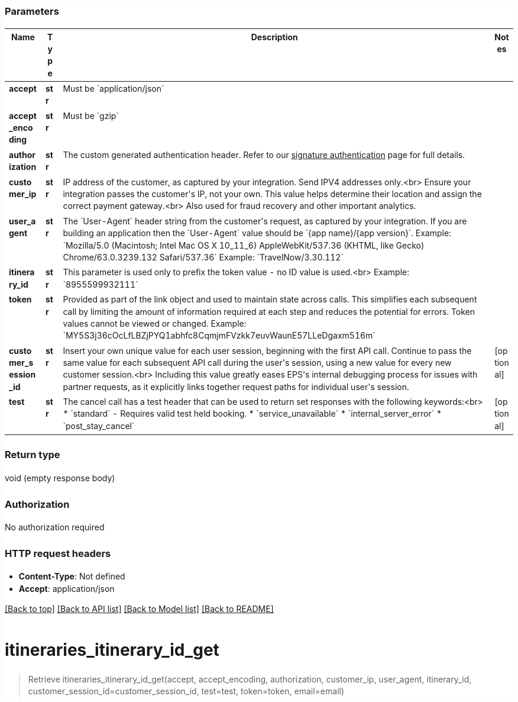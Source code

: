 ### Parameters

Name | Type | Description  | Notes
------------- | ------------- | ------------- | -------------
 **accept** | **str**| Must be &#x60;application/json&#x60; | 
 **accept_encoding** | **str**| Must be &#x60;gzip&#x60; | 
 **authorization** | **str**| The custom generated authentication header. Refer to our [signature authentication](https://developer.expediapartnersolutions.com/reference/signature-authentication) page for full details. | 
 **customer_ip** | **str**| IP address of the customer, as captured by your integration. Send IPV4 addresses only.&lt;br&gt; Ensure your integration passes the customer&#39;s IP, not your own. This value helps determine their location and assign the correct payment gateway.&lt;br&gt; Also used for fraud recovery and other important analytics.  | 
 **user_agent** | **str**| The &#x60;User-Agent&#x60; header string from the customer&#39;s request, as captured by your integration. If you are building an application then the &#x60;User-Agent&#x60; value should be &#x60;{app name}/{app version}&#x60;.  Example: &#x60;Mozilla/5.0 (Macintosh; Intel Mac OS X 10_11_6) AppleWebKit/537.36 (KHTML, like Gecko) Chrome/63.0.3239.132 Safari/537.36&#x60;  Example: &#x60;TravelNow/3.30.112&#x60;  | 
 **itinerary_id** | **str**| This parameter is used only to prefix the token value - no ID value is used.&lt;br&gt; Example: &#x60;8955599932111&#x60;  | 
 **token** | **str**| Provided as part of the link object and used to maintain state across calls. This simplifies each subsequent call by limiting the amount of information required at each step and reduces the potential for errors. Token values cannot be viewed or changed. Example: &#x60;MY5S3j36cOcLfLBZjPYQ1abhfc8CqmjmFVzkk7euvWaunE57LLeDgaxm516m&#x60;  | 
 **customer_session_id** | **str**| Insert your own unique value for each user session, beginning with the first API call. Continue to pass the same value for each subsequent API call during the user&#39;s session, using a new value for every new customer session.&lt;br&gt; Including this value greatly eases EPS&#39;s internal debugging process for issues with partner requests, as it explicitly links together request paths for individual user&#39;s session.  | [optional] 
 **test** | **str**| The cancel call has a test header that can be used to return set responses with the following keywords:&lt;br&gt; * &#x60;standard&#x60; - Requires valid test held booking. * &#x60;service_unavailable&#x60; * &#x60;internal_server_error&#x60; * &#x60;post_stay_cancel&#x60;  | [optional] 

### Return type

void (empty response body)

### Authorization

No authorization required

### HTTP request headers

 - **Content-Type**: Not defined
 - **Accept**: application/json

[[Back to top]](#) [[Back to API list]](../README.md#documentation-for-api-endpoints) [[Back to Model list]](../README.md#documentation-for-models) [[Back to README]](../README.md)

# **itineraries_itinerary_id_get**
> Retrieve itineraries_itinerary_id_get(accept, accept_encoding, authorization, customer_ip, user_agent, itinerary_id, customer_session_id=customer_session_id, test=test, token=token, email=email)
